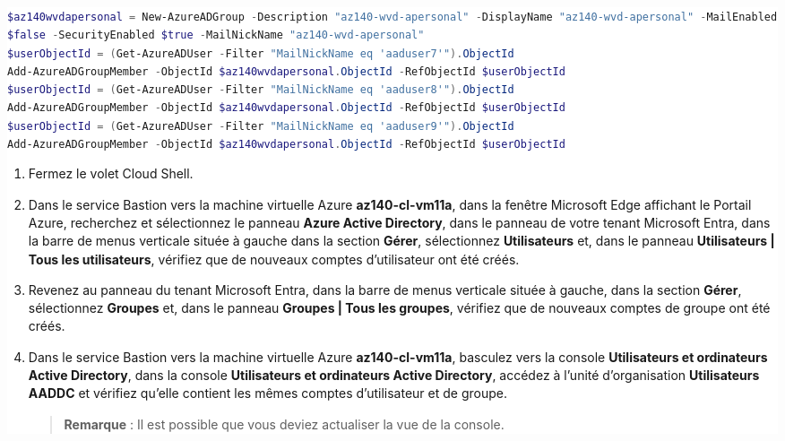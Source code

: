    ```powershell
   $az140wvdapersonal = New-AzureADGroup -Description "az140-wvd-apersonal" -DisplayName "az140-wvd-apersonal" -MailEnabled $false -SecurityEnabled $true -MailNickName "az140-wvd-apersonal"
   $userObjectId = (Get-AzureADUser -Filter "MailNickName eq 'aaduser7'").ObjectId
   Add-AzureADGroupMember -ObjectId $az140wvdapersonal.ObjectId -RefObjectId $userObjectId
   $userObjectId = (Get-AzureADUser -Filter "MailNickName eq 'aaduser8'").ObjectId
   Add-AzureADGroupMember -ObjectId $az140wvdapersonal.ObjectId -RefObjectId $userObjectId
   $userObjectId = (Get-AzureADUser -Filter "MailNickName eq 'aaduser9'").ObjectId
   Add-AzureADGroupMember -ObjectId $az140wvdapersonal.ObjectId -RefObjectId $userObjectId
   ```

1. Fermez le volet Cloud Shell.
1. Dans le service Bastion vers la machine virtuelle Azure **az140-cl-vm11a**, dans la fenêtre Microsoft Edge affichant le Portail Azure, recherchez et sélectionnez le panneau **Azure Active Directory**, dans le panneau de votre tenant Microsoft Entra, dans la barre de menus verticale située à gauche dans la section **Gérer**, sélectionnez **Utilisateurs** et, dans le panneau **Utilisateurs \| Tous les utilisateurs**, vérifiez que de nouveaux comptes d’utilisateur ont été créés.
1. Revenez au panneau du tenant Microsoft Entra, dans la barre de menus verticale située à gauche, dans la section **Gérer**, sélectionnez **Groupes** et, dans le panneau **Groupes \| Tous les groupes**, vérifiez que de nouveaux comptes de groupe ont été créés.
1. Dans le service Bastion vers la machine virtuelle Azure **az140-cl-vm11a**, basculez vers la console **Utilisateurs et ordinateurs Active Directory**, dans la console **Utilisateurs et ordinateurs Active Directory**, accédez à l’unité d’organisation **Utilisateurs AADDC** et vérifiez qu’elle contient les mêmes comptes d’utilisateur et de groupe.

   >**Remarque** : Il est possible que vous deviez actualiser la vue de la console.
